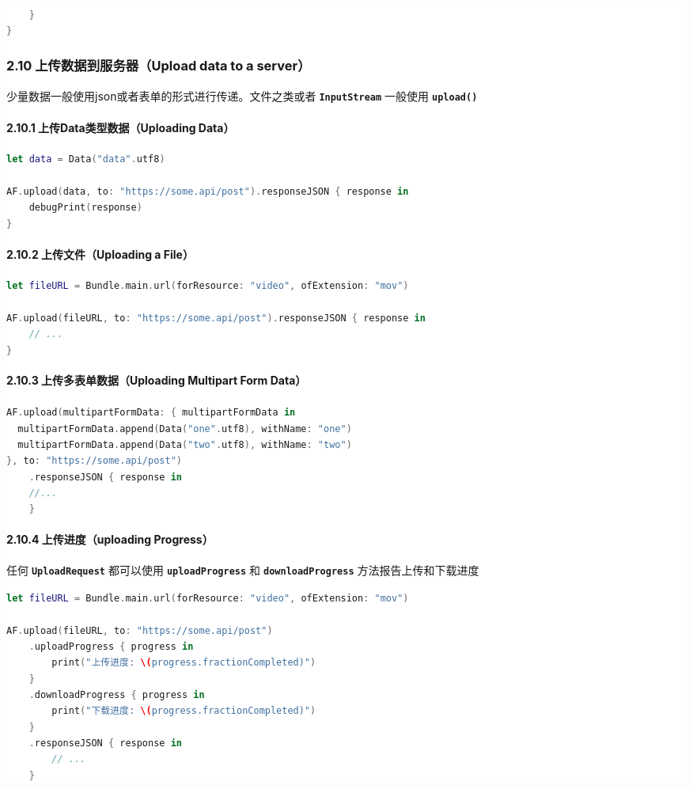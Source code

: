 ```swift
	}
}
```



### 2.10 上传数据到服务器（Upload data to a server）

少量数据一般使用json或者表单的形式进行传递。文件之类或者 **`InputStream`** 一般使用 **`upload()`**



#### 2.10.1 上传Data类型数据（Uploading Data）

```swift
let data = Data("data".utf8)

AF.upload(data, to: "https://some.api/post").responseJSON { response in
	debugPrint(response)
}
```



#### 2.10.2 上传文件（Uploading a File）

```swift
let fileURL = Bundle.main.url(forResource: "video", ofExtension: "mov")

AF.upload(fileURL, to: "https://some.api/post").responseJSON { response in
	// ...
}
```



#### 2.10.3 上传多表单数据（Uploading Multipart Form Data）

```swift
AF.upload(multipartFormData: { multipartFormData in
  multipartFormData.append(Data("one".utf8), withName: "one")
  multipartFormData.append(Data("two".utf8), withName: "two")
}, to: "https://some.api/post")
	.responseJSON { response in
    //...
	}
```



#### 2.10.4 上传进度（uploading Progress）

任何 **`UploadRequest`** 都可以使用 **`uploadProgress`** 和 **`downloadProgress`** 方法报告上传和下载进度

```swift
let fileURL = Bundle.main.url(forResource: "video", ofExtension: "mov")

AF.upload(fileURL, to: "https://some.api/post")
	.uploadProgress { progress in
		print("上传进度: \(progress.fractionCompleted)")
	}
	.downloadProgress { progress in
		print("下载进度: \(progress.fractionCompleted)")
	}
	.responseJSON { response in
		// ...
	}
```

